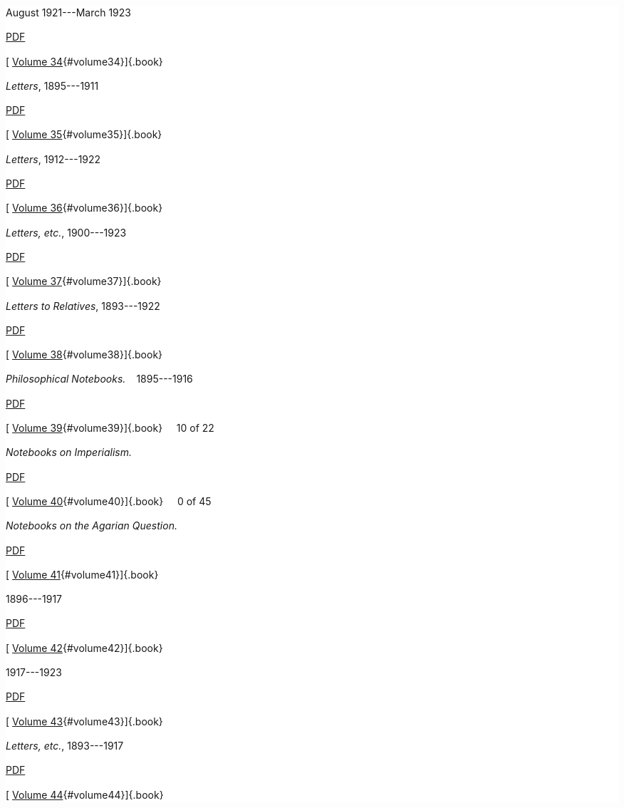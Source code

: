 August 1921---March 1923 ` `

[PDF](pdf/lenin-cw-vol-33.pdf)

[ [Volume 34](volume34.htm){#volume34}]{.book}

*Letters*, 1895---1911

[PDF](pdf/lenin-cw-vol-34.pdf)

[ [Volume 35](volume35.htm){#volume35}]{.book}

*Letters*, 1912---1922 ` `

[PDF](pdf/lenin-cw-vol-35.pdf)

[ [Volume 36](volume36.htm){#volume36}]{.book}

*Letters, etc.*, 1900---1923 ` `

[PDF](pdf/lenin-cw-vol-36.pdf)

[ [Volume 37](volume37.htm){#volume37}]{.book}

*Letters to Relatives*, 1893---1922 ` `

[PDF](pdf/lenin-cw-vol-37.pdf)

[ [Volume 38](volume38.htm){#volume38}]{.book}    

*Philosophical Notebooks.* ` ` 1895---1916 ` `

[PDF](pdf/lenin-cw-vol-38.pdf)

[ [Volume 39](volume39.htm){#volume39}]{.book}     10 of 22

*Notebooks on Imperialism.* ` `

[PDF](pdf/lenin-cw-vol-39.pdf)

[ [Volume 40](volume40.htm){#volume40}]{.book}     0 of 45

*Notebooks on the Agarian Question.* ` `

[PDF](pdf/lenin-cw-vol-40.pdf)

[ [Volume 41](volume41.htm){#volume41}]{.book}    

1896---1917 ` `

[PDF](pdf/lenin-cw-vol-41.pdf)

[ [Volume 42](volume42.htm){#volume42}]{.book}

1917---1923 ` `

[PDF](pdf/lenin-cw-vol-42.pdf)

[ [Volume 43](volume43.htm){#volume43}]{.book}

*Letters, etc.*, 1893---1917 ` `

[PDF](pdf/lenin-cw-vol-43.pdf)

[ [Volume 44](volume44.htm){#volume44}]{.book}
